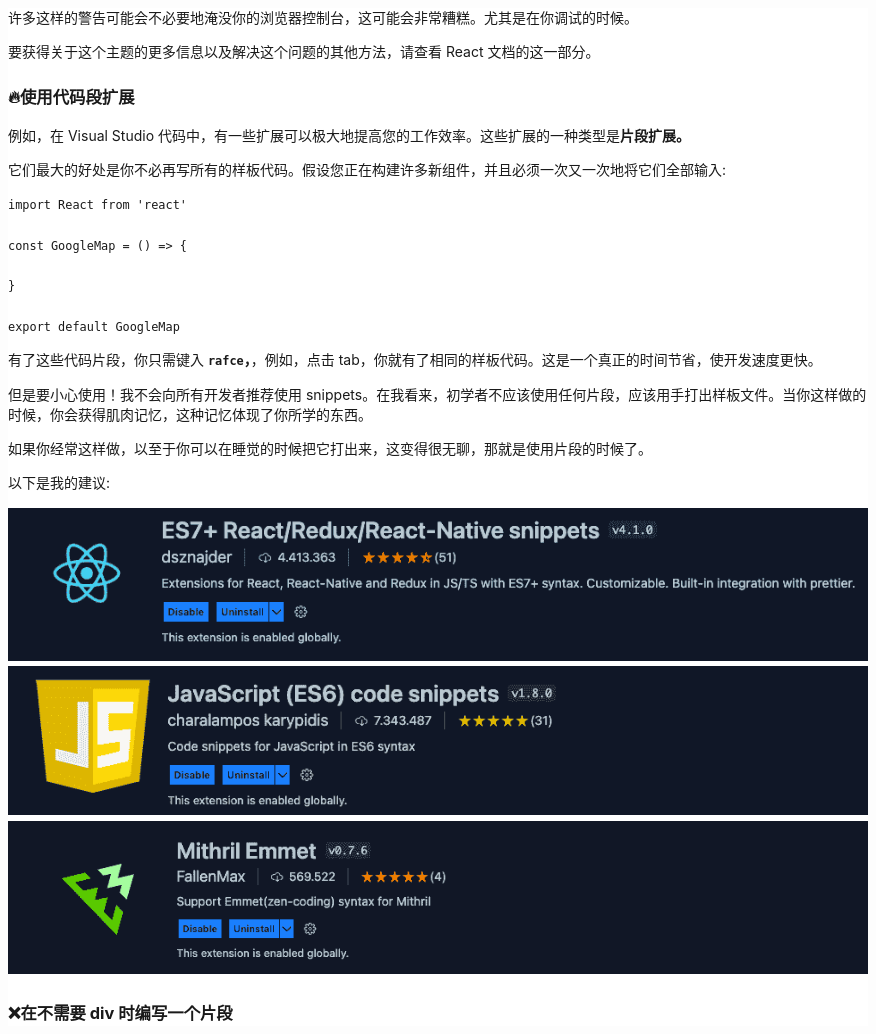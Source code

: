 许多这样的警告可能会不必要地淹没你的浏览器控制台，这可能会非常糟糕。尤其是在你调试的时候。

要获得关于这个主题的更多信息以及解决这个问题的其他方法，请查看 React 文档的这一部分。

### 🔥使用代码段扩展

例如，在 Visual Studio 代码中，有一些扩展可以极大地提高您的工作效率。这些扩展的一种类型是**片段扩展。**

它们最大的好处是你不必再写所有的样板代码。假设您正在构建许多新组件，并且必须一次又一次地将它们全部输入:

```
import React from 'react'

const GoogleMap = () => {

}

export default GoogleMap
```

有了这些代码片段，你只需键入 **`rafce`，**，例如，点击 tab，你就有了相同的样板代码。这是一个真正的时间节省，使开发速度更快。

但是要小心使用！我不会向所有开发者推荐使用 snippets。在我看来，初学者不应该使用任何片段，应该用手打出样板文件。当你这样做的时候，你会获得肌肉记忆，这种记忆体现了你所学的东西。

如果你经常这样做，以至于你可以在睡觉的时候把它打出来，这变得很无聊，那就是使用片段的时候了。

以下是我的建议:

![Bildschirmfoto-2022-02-01-um-14.55.02](img/d7d15c85258d12871c77d2f0febc88d5.png)![Bildschirmfoto-2022-02-01-um-15.05.01](img/fe44be6652523a5c8fb1ac7b1fc25ab9.png)![Bildschirmfoto-2022-02-01-um-15.06.59](img/decd835dbf94b70920eee0cfc9b80e80.png)

### ❌在不需要 div 时编写一个片段
